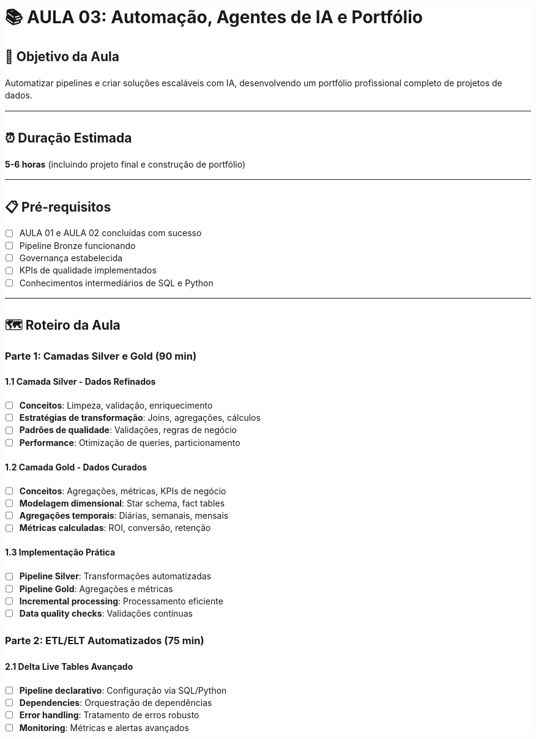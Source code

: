 # 📚 AULA 03: Automação, Agentes de IA e Portfólio

## 🎯 Objetivo da Aula
Automatizar pipelines e criar soluções escaláveis com IA, desenvolvendo um portfólio profissional completo de projetos de dados.

---

## ⏰ Duração Estimada
**5-6 horas** (incluindo projeto final e construção de portfólio)

---

## 📋 Pré-requisitos
- [ ] AULA 01 e AULA 02 concluídas com sucesso
- [ ] Pipeline Bronze funcionando
- [ ] Governança estabelecida
- [ ] KPIs de qualidade implementados
- [ ] Conhecimentos intermediários de SQL e Python

---

## 🗺️ Roteiro da Aula

### **Parte 1: Camadas Silver e Gold (90 min)**

#### 1.1 Camada Silver - Dados Refinados
- [ ] **Conceitos**: Limpeza, validação, enriquecimento
- [ ] **Estratégias de transformação**: Joins, agregações, cálculos
- [ ] **Padrões de qualidade**: Validações, regras de negócio
- [ ] **Performance**: Otimização de queries, particionamento

#### 1.2 Camada Gold - Dados Curados
- [ ] **Conceitos**: Agregações, métricas, KPIs de negócio
- [ ] **Modelagem dimensional**: Star schema, fact tables
- [ ] **Agregações temporais**: Diárias, semanais, mensais
- [ ] **Métricas calculadas**: ROI, conversão, retenção

#### 1.3 Implementação Prática
- [ ] **Pipeline Silver**: Transformações automatizadas
- [ ] **Pipeline Gold**: Agregações e métricas
- [ ] **Incremental processing**: Processamento eficiente
- [ ] **Data quality checks**: Validações contínuas

### **Parte 2: ETL/ELT Automatizados (75 min)**

#### 2.1 Delta Live Tables Avançado
- [ ] **Pipeline declarativo**: Configuração via SQL/Python
- [ ] **Dependencies**: Orquestração de dependências
- [ ] **Error handling**: Tratamento de erros robusto
- [ ] **Monitoring**: Métricas e alertas avançados
